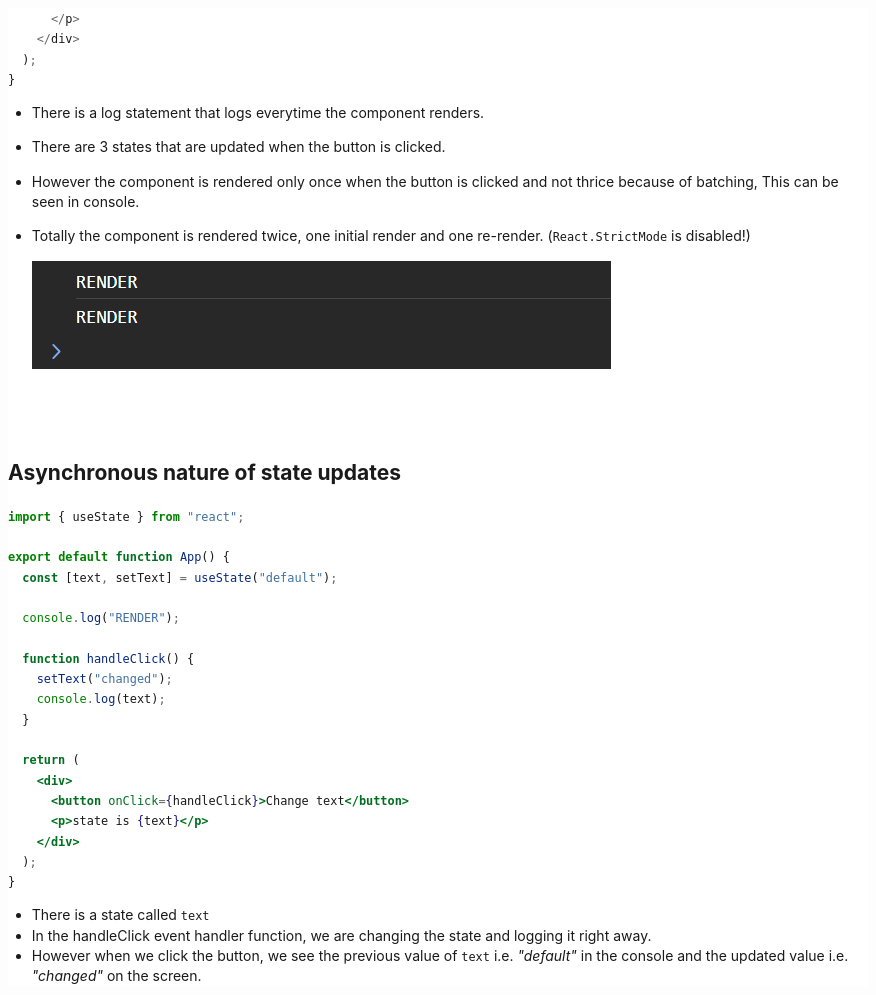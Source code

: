 ```jsx
      </p>
    </div>
  );
}
```

- There is a log statement that logs everytime the component renders.
- There are 3 states that are updated when the button is clicked.
- However the component is rendered only once when the button is clicked and not thrice because of batching, This can be seen in console.
- Totally the component is rendered twice, one initial render and one re-render. (`React.StrictMode` is disabled!)

  ![cl](./_assets/cl1.png)

<br>
<br>

## Asynchronous nature of state updates

```jsx
import { useState } from "react";

export default function App() {
  const [text, setText] = useState("default");

  console.log("RENDER");

  function handleClick() {
    setText("changed");
    console.log(text);
  }

  return (
    <div>
      <button onClick={handleClick}>Change text</button>
      <p>state is {text}</p>
    </div>
  );
}
```

- There is a state called `text`
- In the handleClick event handler function, we are changing the state and logging it right away.
- However when we click the button, we see the previous value of `text` i.e. _"default"_ in the console and the updated value i.e. _"changed"_ on the screen.
